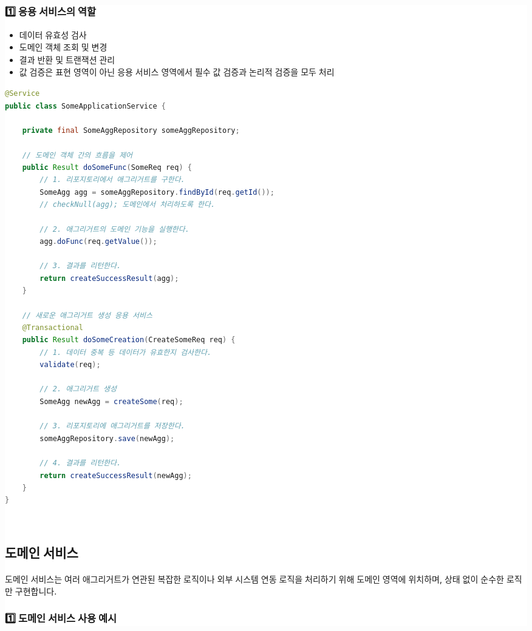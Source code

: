 ### 1️⃣ 응용 서비스의 역할

- 데이터 유효성 검사
- 도메인 객체 조회 및 변경
- 결과 반환 및 트랜잭션 관리
- 값 검증은 표현 영역이 아닌 응용 서비스 영역에서 필수 값 검증과 논리적 검증을 모두 처리

```java
@Service
public class SomeApplicationService {

    private final SomeAggRepository someAggRepository;

    // 도메인 객체 간의 흐름을 제어
    public Result doSomeFunc(SomeReq req) {
        // 1. 리포지토리에서 애그리거트를 구한다.
        SomeAgg agg = someAggRepository.findById(req.getId());
        // checkNull(agg); 도메인에서 처리하도록 한다.

        // 2. 애그리거트의 도메인 기능을 실행한다.
        agg.doFunc(req.getValue());

        // 3. 결과를 리턴한다.
        return createSuccessResult(agg);
    }

    // 새로운 애그리거트 생성 응용 서비스
    @Transactional
    public Result doSomeCreation(CreateSomeReq req) {
        // 1. 데이터 중복 등 데이터가 유효한지 검사한다.
        validate(req);

        // 2. 애그리거트 생성
        SomeAgg newAgg = createSome(req);

        // 3. 리포지토리에 애그리거트를 저장한다.
        someAggRepository.save(newAgg);

        // 4. 결과를 리턴한다.
        return createSuccessResult(newAgg);
    }
}
```

<br>

## 도메인 서비스

도메인 서비스는 여러 애그리거트가 연관된 복잡한 로직이나 외부 시스템 연동 로직을 처리하기 위해 도메인 영역에 위치하며, 상태 없이 순수한 로직만 구현합니다.

### 1️⃣ 도메인 서비스 사용 예시
